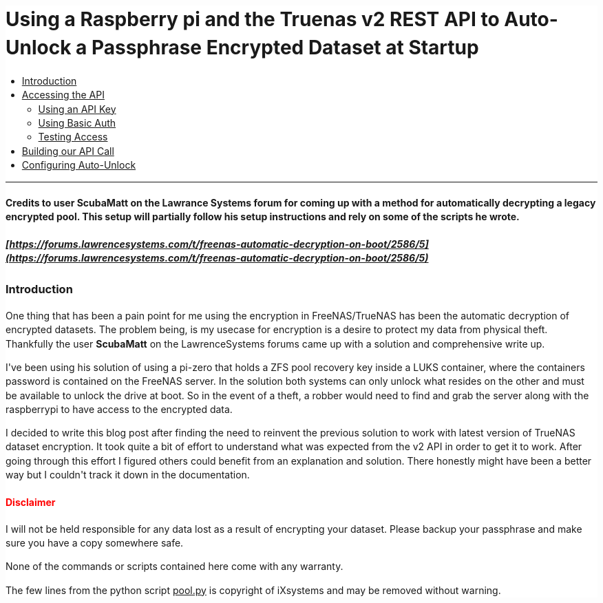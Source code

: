 # Using a Raspberry pi and the Truenas v2 REST API to Auto-Unlock a Passphrase Encrypted Dataset at Startup


* [Introduction](#introduction)
* [Accessing the API](#accessing-the-api)
    * [Using an API Key](#using-an-api-key)
    * [Using Basic Auth](#using-basic-auth)
    * [Testing Access](#testing-access)
* [Building our API Call](#building-our-api-call)
* [Configuring Auto-Unlock](#configuring-auto-unlock)

---

#### Credits to user ScubaMatt on the Lawrance Systems forum for coming up with a method for automatically decrypting a legacy encrypted pool. This setup will partially follow his setup instructions and rely on some of the scripts he wrote. 
##### [https://forums.lawrencesystems.com/t/freenas-automatic-decryption-on-boot/2586/5](https://forums.lawrencesystems.com/t/freenas-automatic-decryption-on-boot/2586/5)

### Introduction

One thing that has been a pain point for me using the encryption in FreeNAS/TrueNAS has been the automatic decryption of encrypted datasets. The problem being, is my usecase for encryption is a desire to protect my data from physical theft. Thankfully the user <b>ScubaMatt</b> on the LawrenceSystems forums came up with a solution and comprehensive write up.

I've been using his solution of using a pi-zero that holds a ZFS pool recovery key inside a LUKS container, where the containers password is contained on the FreeNAS server. In the solution both systems can only unlock what resides on the other and must be available to unlock the drive at boot. So in the event of a theft, a robber would need to find and grab the server along with the raspberrypi to have access to the encrypted data.

I decided to write this blog post after finding the need to reinvent the previous solution to work with latest version of TrueNAS dataset encryption. It took quite a bit of effort to understand what was expected from the v2 API in order to get it to work. After going through this effort I figured others could benefit from an explanation and solution. There honestly might have been a better way but I couldn't track it down in the documentation.

#### <font color=red>Disclaimer</font>

I will not be held responsible for any data lost as a result of encrypting your dataset. Please backup your passphrase and make sure you have a copy somewhere safe.

None of the commands or scripts contained here come with any warranty.

The few lines from the python script <a href="https://github.com/freenas/freenas/blob/master/src/middlewared/middlewared/plugins/pool.py">pool.py</a> is copyright of iXsystems and may be removed without warning.
